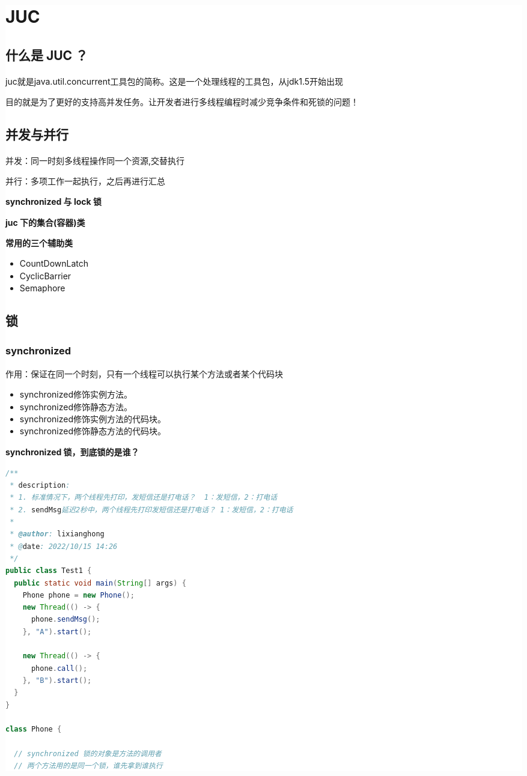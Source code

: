 # JUC

## 什么是 JUC ？

juc就是java.util.concurrent工具包的简称。这是一个处理线程的工具包，从jdk1.5开始出现

目的就是为了更好的支持高并发任务。让开发者进行多线程编程时减少竞争条件和死锁的问题！

## 并发与并行

并发：同一时刻多线程操作同一个资源,交替执行

并行：多项工作一起执行，之后再进行汇总



**synchronized 与 lock 锁**

**juc 下的集合(容器)类**

**常用的三个辅助类**

- CountDownLatch
- CyclicBarrier
- Semaphore



## 锁

### synchronized 

作用：保证在同一个时刻，只有一个线程可以执行某个方法或者某个代码块

- synchronized修饰实例方法。
- synchronized修饰静态方法。
- synchronized修饰实例方法的代码块。
- synchronized修饰静态方法的代码块。

**synchronized 锁，到底锁的是谁？**

```java
/**
 * description:
 * 1. 标准情况下，两个线程先打印，发短信还是打电话？  1：发短信，2：打电话
 * 2. sendMsg延迟2秒中，两个线程先打印发短信还是打电话？ 1：发短信，2：打电话
 *
 * @author: lixianghong
 * @date: 2022/10/15 14:26
 */
public class Test1 {
  public static void main(String[] args) {
    Phone phone = new Phone();
    new Thread(() -> {
      phone.sendMsg();
    }, "A").start();

    new Thread(() -> {
      phone.call();
    }, "B").start();
  }
}

class Phone {

  // synchronized 锁的对象是方法的调用者
  // 两个方法用的是同一个锁，谁先拿到谁执行
```